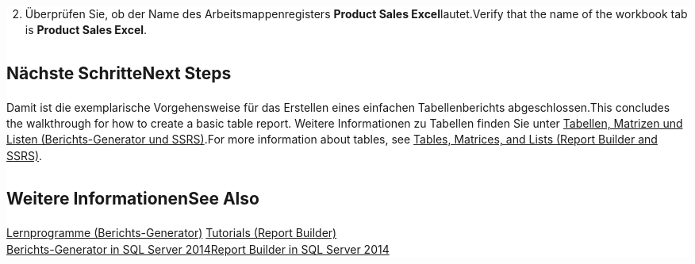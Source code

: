 2.  <span data-ttu-id="dd9f6-325">Überprüfen Sie, ob der Name des Arbeitsmappenregisters **Product Sales Excel**lautet.</span><span class="sxs-lookup"><span data-stu-id="dd9f6-325">Verify that the name of the workbook tab is **Product Sales Excel**.</span></span>  
  
## <a name="next-steps"></a><span data-ttu-id="dd9f6-326">Nächste Schritte</span><span class="sxs-lookup"><span data-stu-id="dd9f6-326">Next Steps</span></span>  
 <span data-ttu-id="dd9f6-327">Damit ist die exemplarische Vorgehensweise für das Erstellen eines einfachen Tabellenberichts abgeschlossen.</span><span class="sxs-lookup"><span data-stu-id="dd9f6-327">This concludes the walkthrough for how to create a basic table report.</span></span> <span data-ttu-id="dd9f6-328">Weitere Informationen zu Tabellen finden Sie unter [Tabellen, Matrizen und Listen (Berichts-Generator und SSRS)](report-design/create-invoices-and-forms-with-lists-report-builder-and-ssrs.md).</span><span class="sxs-lookup"><span data-stu-id="dd9f6-328">For more information about tables, see [Tables, Matrices, and Lists &#40;Report Builder and SSRS&#41;](report-design/create-invoices-and-forms-with-lists-report-builder-and-ssrs.md).</span></span>  
  
## <a name="see-also"></a><span data-ttu-id="dd9f6-329">Weitere Informationen</span><span class="sxs-lookup"><span data-stu-id="dd9f6-329">See Also</span></span>  
 <span data-ttu-id="dd9f6-330">[Lernprogramme &#40;Berichts-Generator&#41;](report-builder-tutorials.md) </span><span class="sxs-lookup"><span data-stu-id="dd9f6-330">[Tutorials &#40;Report Builder&#41;](report-builder-tutorials.md) </span></span>  
 [<span data-ttu-id="dd9f6-331">Berichts-Generator in SQL Server 2014</span><span class="sxs-lookup"><span data-stu-id="dd9f6-331">Report Builder in SQL Server 2014</span></span>](report-builder/report-builder-in-sql-server-2016.md)  
  
  
